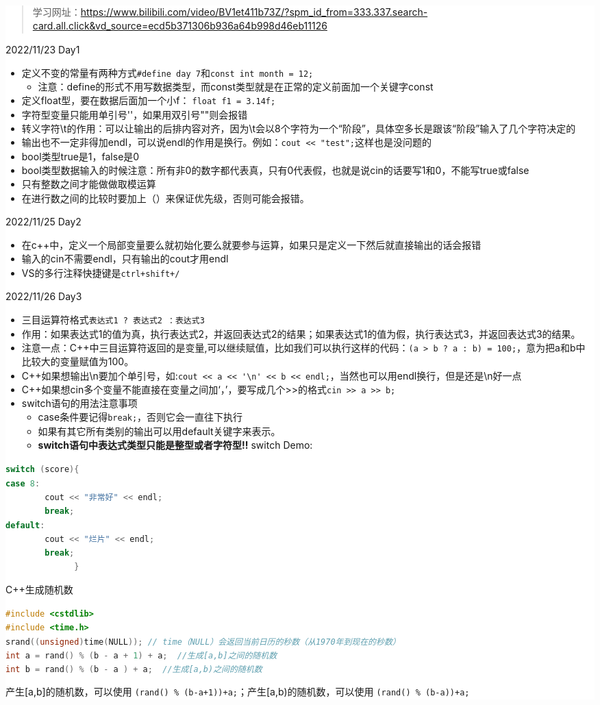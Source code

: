 > 学习网址：https://www.bilibili.com/video/BV1et411b73Z/?spm_id_from=333.337.search-card.all.click&vd_source=ecd5b371306b936a64b998d46eb11126

2022/11/23 Day1

 - 定义不变的常量有两种方式```#define day 7```和```const int month = 12;```
   - 注意：define的形式不用写数据类型，而const类型就是在正常的定义前面加一个关键字const
- 定义float型，要在数据后面加一个小f： ```float f1 = 3.14f;```
- 字符型变量只能用单引号''，如果用双引号""则会报错
- 转义字符\t的作用：可以让输出的后排内容对齐，因为\t会以8个字符为一个“阶段”，具体空多长是跟该“阶段”输入了几个字符决定的
- 输出也不一定非得加endl，可以说endl的作用是换行。例如：```cout << "test";```这样也是没问题的
- bool类型true是1，false是0
- bool类型数据输入的时候注意：所有非0的数字都代表真，只有0代表假，也就是说cin的话要写1和0，不能写true或false
- 只有整数之间才能做做取模运算
- 在进行数之间的比较时要加上（）来保证优先级，否则可能会报错。

2022/11/25 Day2

 - 在c++中，定义一个局部变量要么就初始化要么就要参与运算，如果只是定义一下然后就直接输出的话会报错
 - 输入的cin不需要endl，只有输出的cout才用endl
 - VS的多行注释快捷键是```ctrl+shift+/```


2022/11/26 Day3

 - 三目运算符格式`表达式1 ? 表达式2 ：表达式3`
 - 作用：如果表达式1的值为真，执行表达式2，并返回表达式2的结果；如果表达式1的值为假，执行表达式3，并返回表达式3的结果。
 - 注意一点：C++中三目运算符返回的是变量,可以继续赋值，比如我们可以执行这样的代码：`(a > b ? a : b) = 100;`，意为把a和b中比较大的变量赋值为100。
 - C++如果想输出\n要加个单引号，如:`cout << a << '\n' << b << endl;`，当然也可以用endl换行，但是还是\n好一点
 -  C++如果想cin多个变量不能直接在变量之间加‘，’，要写成几个>>的格式`cin >> a >> b;`
 - switch语句的用法注意事项
	- case条件要记得`break;`，否则它会一直往下执行
	- 如果有其它所有类别的输出可以用default关键字来表示。
	- **switch语句中表达式类型只能是整型或者字符型!!**
	switch Demo:
```cpp
switch (score){
case 8:
		cout << "非常好" << endl;
		break;
default:
		cout << "烂片" << endl;
		break;
	          }
```

 C++生成随机数
```cpp
#include <cstdlib>
#include <time.h>
srand((unsigned)time(NULL)); // time（NULL）会返回当前日历的秒数（从1970年到现在的秒数）
int a = rand() % (b - a + 1) + a;  //生成[a,b]之间的随机数
int b = rand() % (b - a ) + a;  //生成[a,b)之间的随机数
```
产生[a,b]的随机数，可以使用 `(rand() % (b-a+1))+a;`；产生[a,b)的随机数，可以使用 `(rand() % (b-a))+a;`
